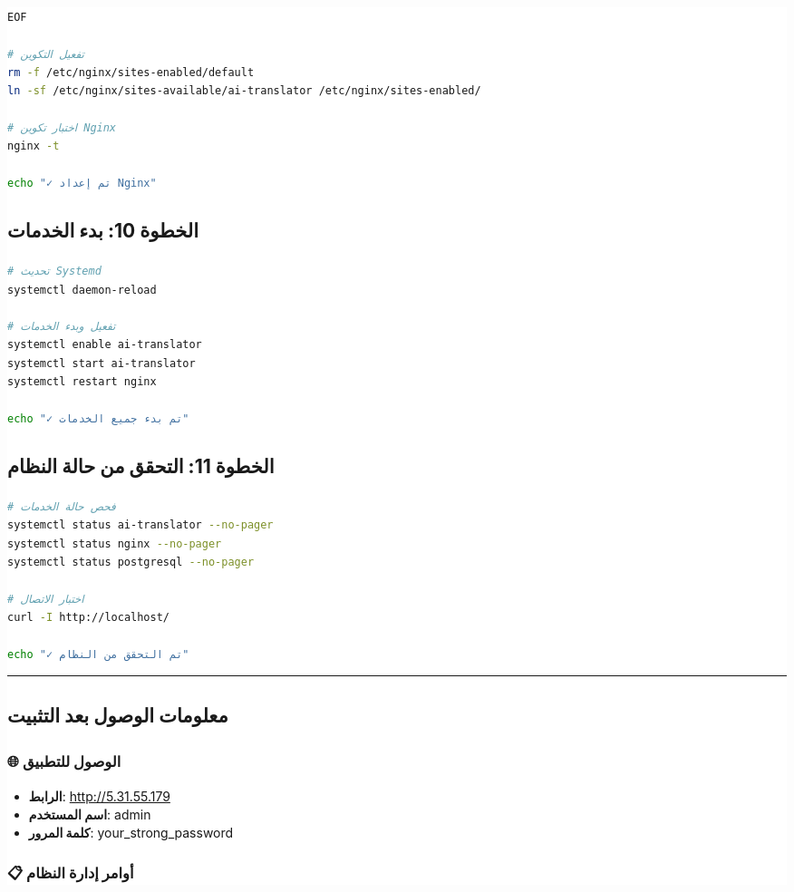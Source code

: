 ```bash
EOF

# تفعيل التكوين
rm -f /etc/nginx/sites-enabled/default
ln -sf /etc/nginx/sites-available/ai-translator /etc/nginx/sites-enabled/

# اختبار تكوين Nginx
nginx -t

echo "✓ تم إعداد Nginx"
```

## الخطوة 10: بدء الخدمات

```bash
# تحديث Systemd
systemctl daemon-reload

# تفعيل وبدء الخدمات
systemctl enable ai-translator
systemctl start ai-translator
systemctl restart nginx

echo "✓ تم بدء جميع الخدمات"
```

## الخطوة 11: التحقق من حالة النظام

```bash
# فحص حالة الخدمات
systemctl status ai-translator --no-pager
systemctl status nginx --no-pager
systemctl status postgresql --no-pager

# اختبار الاتصال
curl -I http://localhost/

echo "✓ تم التحقق من النظام"
```

---

## معلومات الوصول بعد التثبيت

### 🌐 الوصول للتطبيق
- **الرابط**: http://5.31.55.179
- **اسم المستخدم**: admin
- **كلمة المرور**: your_strong_password

### 📋 أوامر إدارة النظام
